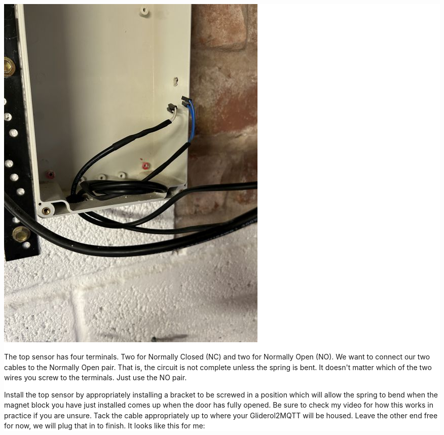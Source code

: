 <a href="Pics\Assembly\ProjectBoxSensorWiresReady.JPG" target="_new"><img src="Pics\Assembly\Small\ProjectBoxSensorWiresReady.JPG"/></a>


The top sensor has four terminals.  Two for Normally Closed (NC) and two for Normally Open (NO).  We want to connect our two cables to the Normally Open pair.  That is, the circuit is not complete unless the spring is bent.  It doesn't matter which of the two wires you screw to the terminals.  Just use the NO pair.


Install the top sensor by appropriately installing a bracket to be screwed in a position which will allow the spring to bend when the magnet block you have just installed comes up when the door has fully opened.  Be sure to check my video for how this works in practice if you are unsure.  Tack the cable appropriately up to where your Gliderol2MQTT will be housed.  Leave the other end free for now, we will plug that in to finish.  It looks like this for me:

